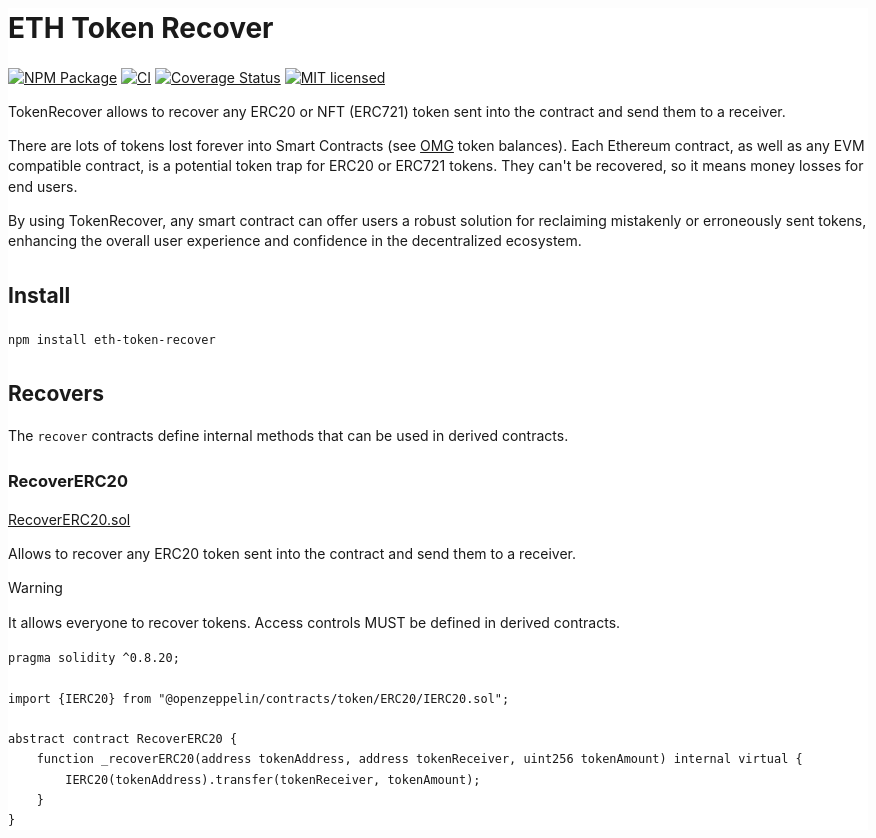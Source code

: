# ETH Token Recover

[![NPM Package](https://img.shields.io/npm/v/eth-token-recover.svg?style=flat-square)](https://www.npmjs.org/package/eth-token-recover)
[![CI](https://github.com/vittominacori/eth-token-recover/actions/workflows/ci.yml/badge.svg)](https://github.com/vittominacori/eth-token-recover/actions/workflows/ci.yml)
[![Coverage Status](https://codecov.io/gh/vittominacori/eth-token-recover/graph/badge.svg)](https://codecov.io/gh/vittominacori/eth-token-recover)
[![MIT licensed](https://img.shields.io/github/license/vittominacori/eth-token-recover.svg)](https://github.com/vittominacori/eth-token-recover/blob/master/LICENSE)

TokenRecover allows to recover any ERC20 or NFT (ERC721) token sent into the contract and send them to a receiver.

There are lots of tokens lost forever into Smart Contracts (see [OMG](https://etherscan.io/address/0xd26114cd6ee289accf82350c8d8487fedb8a0c07) token balances).
Each Ethereum contract, as well as any EVM compatible contract, is a potential token trap for ERC20 or ERC721 tokens. 
They can't be recovered, so it means money losses for end users.

By using TokenRecover, any smart contract can offer users a robust solution for reclaiming mistakenly or erroneously sent tokens, enhancing the overall user experience and confidence in the decentralized ecosystem.

## Install

```bash
npm install eth-token-recover
```

## Recovers

The `recover` contracts define internal methods that can be used in derived contracts.

### RecoverERC20

[RecoverERC20.sol](https://github.com/vittominacori/eth-token-recover/blob/master/contracts/recover/RecoverERC20.sol)

Allows to recover any ERC20 token sent into the contract and send them to a receiver.

> [!WARNING]
> It allows everyone to recover tokens. Access controls MUST be defined in derived contracts.

```solidity
pragma solidity ^0.8.20;

import {IERC20} from "@openzeppelin/contracts/token/ERC20/IERC20.sol";

abstract contract RecoverERC20 {
    function _recoverERC20(address tokenAddress, address tokenReceiver, uint256 tokenAmount) internal virtual {
        IERC20(tokenAddress).transfer(tokenReceiver, tokenAmount);
    }
}
```
